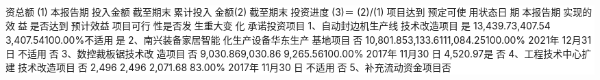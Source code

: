 资总额
(1)
本报告期
投入金额
截至期末
累计投入
金额(2)
截至期末
投资进度
(3)＝
(2)/(1)
项目达到
预定可使
用状态日
期
本报告期
实现的效
益
是否达到
预计效益
项目可行
性是否发
生重大变
化
承诺投资项目
1、自动封边机生产线
技术改造项目
是
13,439.73,407.54
3,407.54100.00%不适用
是
2、南兴装备家居智能
化生产设备华东生产
基地项目
否
10,801.853,133.6111,084.25100.00%
2021年
12月31
日
不适用
否
3、数控裁板锯技术改
造项目
否
9,030.869,030.86
9,265.56100.00%
2017年
11月30
日
4,520.97是
否
4、工程技术中心扩建
技术改造项目
否
2,496
2,496
2,071.68
83.00%
2017年
11月30
日
不适用
否
5、补充流动资金项目否